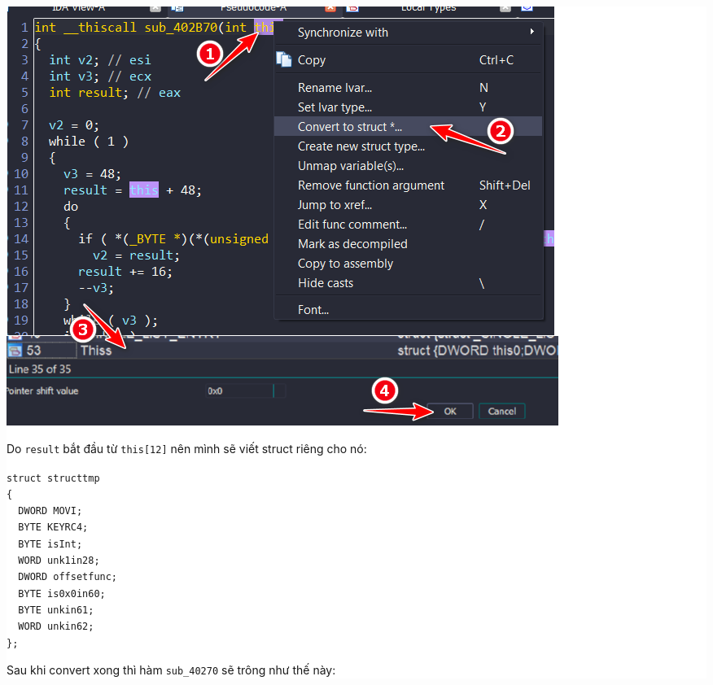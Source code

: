 ![](./img/p14.png)

Do `result` bắt đầu từ `this[12]` nên mình sẽ viết struct riêng cho nó:

```
struct structtmp
{
  DWORD MOVI;
  BYTE KEYRC4;
  BYTE isInt;
  WORD unk1in28;
  DWORD offsetfunc;
  BYTE is0x0in60;
  BYTE unkin61;
  WORD unkin62;
};

```

Sau khi convert xong thì hàm `sub_40270` sẽ trông như thế này:
